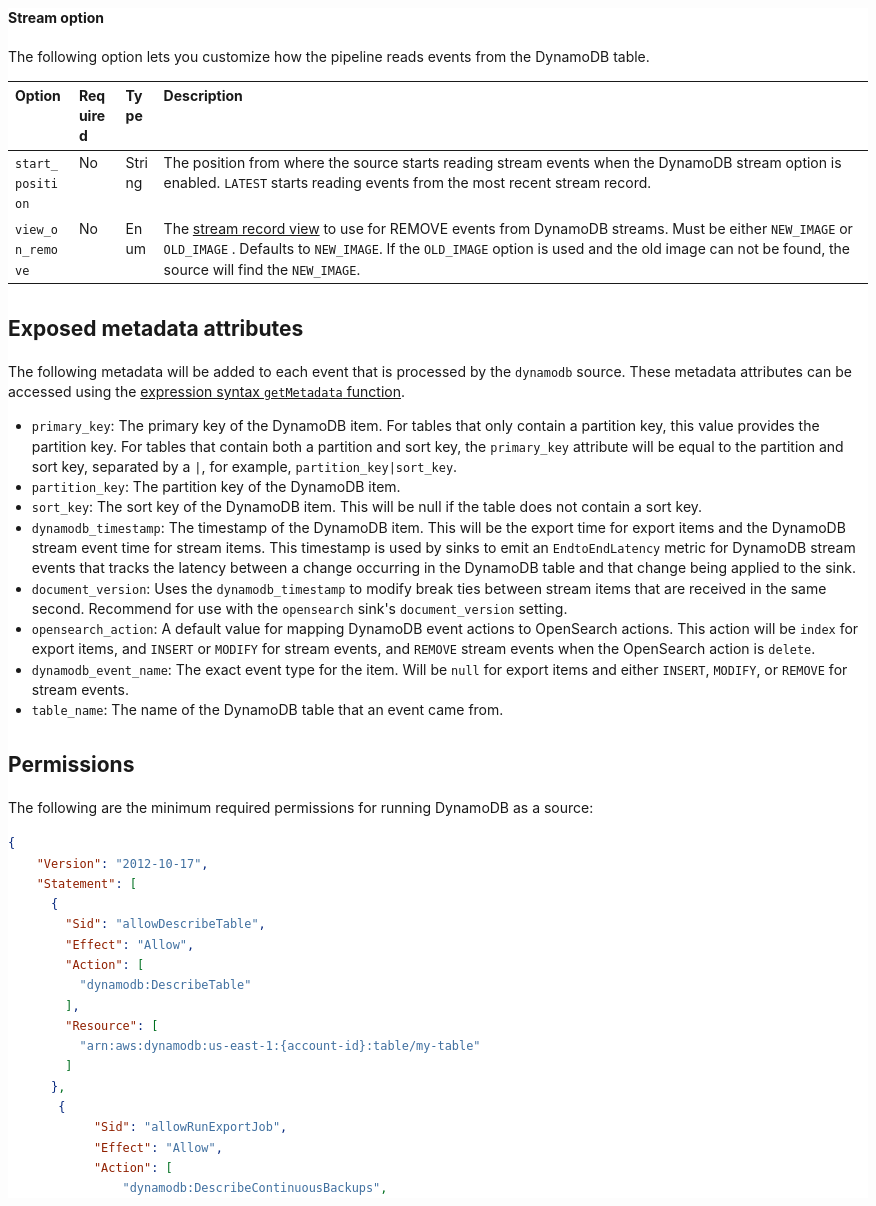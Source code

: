 #### Stream option

The following option lets you customize how the pipeline reads events from the DynamoDB table.

Option | Required | Type   | Description
:--- | :--- | :--- | :---
`start_position` | No | String | The position from where the source starts reading stream events when the DynamoDB stream option is enabled. `LATEST` starts reading events from the most recent stream record. 
`view_on_remove` | No | Enum | The [stream record view](https://docs.aws.amazon.com/amazondynamodb/latest/developerguide/Streams.html) to use for REMOVE events from DynamoDB streams. Must be either `NEW_IMAGE` or `OLD_IMAGE` . Defaults to `NEW_IMAGE`. If the `OLD_IMAGE` option is used and the old image can not be found, the source will find the `NEW_IMAGE`.

## Exposed metadata attributes

The following metadata will be added to each event that is processed by the `dynamodb` source. These metadata attributes can be accessed using the [expression syntax `getMetadata` function](https://opensearch.org/docs/latest/data-prepper/pipelines/expression-syntax/#getmetadata).

* `primary_key`: The primary key of the DynamoDB item. For tables that only contain a partition key, this value provides the partition key. For tables that contain both a partition and sort key, the `primary_key` attribute will be equal to the partition and sort key, separated by a `|`, for example, `partition_key|sort_key`.
* `partition_key`: The partition key of the DynamoDB item.
* `sort_key`: The sort key of the DynamoDB item. This will be null if the table does not contain a sort key.
* `dynamodb_timestamp`: The timestamp of the DynamoDB item. This will be the export time for export items and the DynamoDB stream event time for stream items. This timestamp is used by sinks to emit an `EndtoEndLatency` metric for DynamoDB stream events that tracks the latency between a change occurring in the DynamoDB table and that change being applied to the sink.
* `document_version`: Uses the `dynamodb_timestamp` to modify break ties between stream items that are received in the same second. Recommend for use with the `opensearch` sink's `document_version` setting.
* `opensearch_action`: A default value for mapping DynamoDB event actions to OpenSearch actions. This action will be `index` for export items, and `INSERT` or `MODIFY` for stream events, and `REMOVE` stream events when the OpenSearch action is `delete`.
* `dynamodb_event_name`: The exact event type for the item. Will be `null` for export items and either `INSERT`, `MODIFY`, or `REMOVE` for stream events.
* `table_name`: The name of the DynamoDB table that an event came from.


## Permissions

The following are the minimum required permissions for running DynamoDB as a source:

```json
{
    "Version": "2012-10-17",
    "Statement": [
      {
        "Sid": "allowDescribeTable",
        "Effect": "Allow",
        "Action": [
          "dynamodb:DescribeTable"
        ],
        "Resource": [
          "arn:aws:dynamodb:us-east-1:{account-id}:table/my-table"
        ]
      },
       {
            "Sid": "allowRunExportJob",
            "Effect": "Allow",
            "Action": [
                "dynamodb:DescribeContinuousBackups",
```